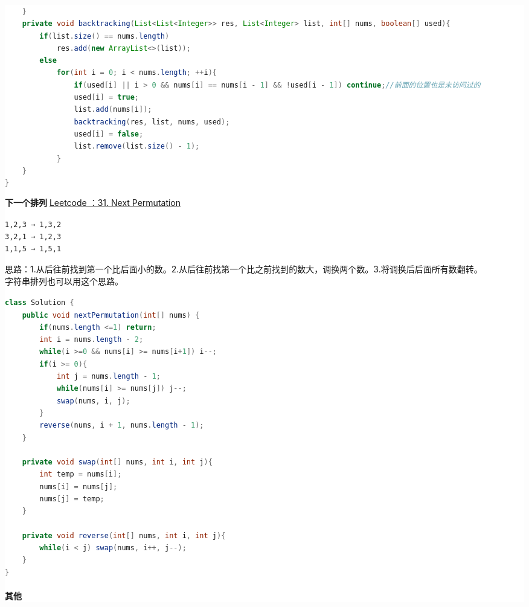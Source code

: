 ```java
    }
    private void backtracking(List<List<Integer>> res, List<Integer> list, int[] nums, boolean[] used){
        if(list.size() == nums.length)
            res.add(new ArrayList<>(list));
        else
            for(int i = 0; i < nums.length; ++i){
                if(used[i] || i > 0 && nums[i] == nums[i - 1] && !used[i - 1]) continue;//前面的位置也是未访问过的
                used[i] = true;
                list.add(nums[i]);
                backtracking(res, list, nums, used);
                used[i] = false;
                list.remove(list.size() - 1);
            }
    }
}
```

**下一个排列**
[Leetcode ：31. Next Permutation](https://leetcode.com/problems/next-permutation/)
```html
1,2,3 → 1,3,2
3,2,1 → 1,2,3
1,1,5 → 1,5,1
```
思路：1.从后往前找到第一个比后面小的数。2.从后往前找第一个比之前找到的数大，调换两个数。3.将调换后后面所有数翻转。  
字符串排列也可以用这个思路。
```java
class Solution {
    public void nextPermutation(int[] nums) {
        if(nums.length <=1) return;
        int i = nums.length - 2;
        while(i >=0 && nums[i] >= nums[i+1]) i--;
        if(i >= 0){
            int j = nums.length - 1;
            while(nums[i] >= nums[j]) j--;
            swap(nums, i, j);
        }
        reverse(nums, i + 1, nums.length - 1);
    }
    
    private void swap(int[] nums, int i, int j){
        int temp = nums[i];
        nums[i] = nums[j];
        nums[j] = temp;
    }
    
    private void reverse(int[] nums, int i, int j){
        while(i < j) swap(nums, i++, j--);
    }
}
```
#### 其他
